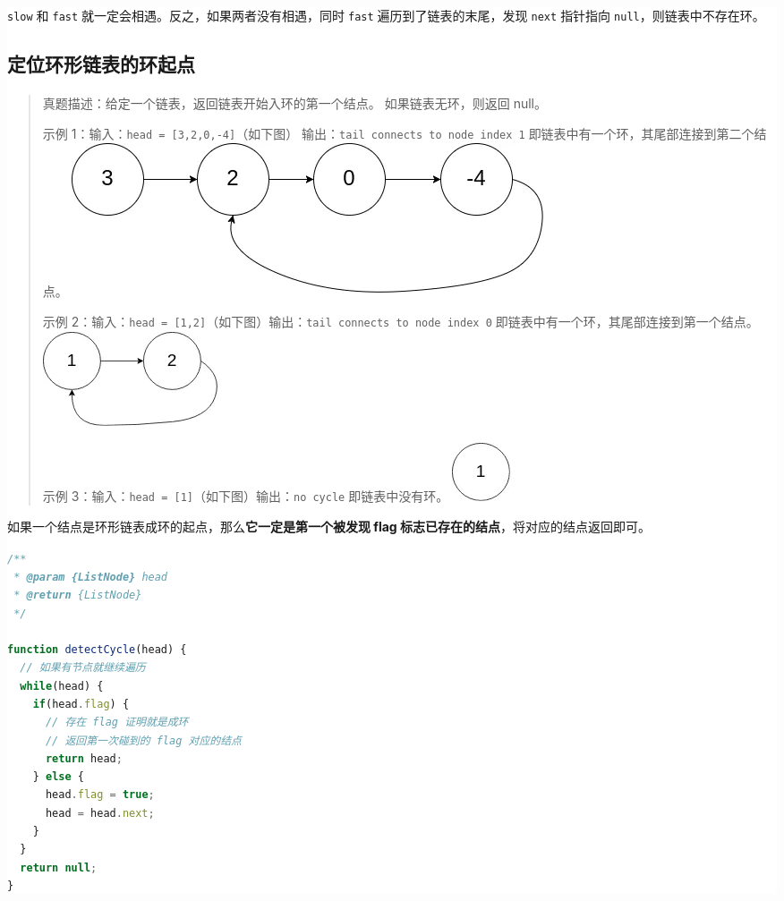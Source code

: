 `slow` 和 `fast` 就一定会相遇。反之，如果两者没有相遇，同时 `fast` 遍历到了链表的末尾，发现 `next` 指针指向 `null`，则链表中不存在环。

## 定位环形链表的环起点
> 真题描述：给定一个链表，返回链表开始入环的第一个结点。 如果链表无环，则返回 null。
>
> 示例 1：输入：`head = [3,2,0,-4]`（如下图） 输出：`tail connects to node index 1`  即链表中有一个环，其尾部连接到第二个结点。
> ![示例1](./images/20200827101114782_24888.png)
>
> 示例 2：输入：`head = [1,2]`（如下图）输出：`tail connects to node index 0` 即链表中有一个环，其尾部连接到第一个结点。
> ![示例2](./images/20200827101159073_15907.png)
>
> 示例 3：输入：`head = [1]`（如下图）输出：`no cycle` 即链表中没有环。
> ![示例3](./images/20200827101234310_29007.png)

如果一个结点是环形链表成环的起点，那么**它一定是第一个被发现 flag 标志已存在的结点**，将对应的结点返回即可。

```js
/**
 * @param {ListNode} head
 * @return {ListNode}
 */

function detectCycle(head) {
  // 如果有节点就继续遍历
  while(head) {
    if(head.flag) {
      // 存在 flag 证明就是成环
      // 返回第一次碰到的 flag 对应的结点
      return head;
    } else {
      head.flag = true;
      head = head.next;
    }
  }
  return null;
}
```